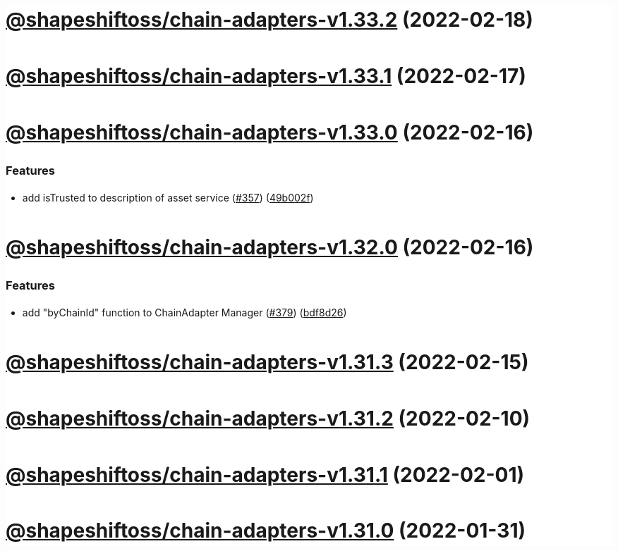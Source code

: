 # [@shapeshiftoss/chain-adapters-v1.33.2](https://github.com/shapeshift/lib/compare/@shapeshiftoss/chain-adapters-v1.33.1...@shapeshiftoss/chain-adapters-v1.33.2) (2022-02-18)

# [@shapeshiftoss/chain-adapters-v1.33.1](https://github.com/shapeshift/lib/compare/@shapeshiftoss/chain-adapters-v1.33.0...@shapeshiftoss/chain-adapters-v1.33.1) (2022-02-17)

# [@shapeshiftoss/chain-adapters-v1.33.0](https://github.com/shapeshift/lib/compare/@shapeshiftoss/chain-adapters-v1.32.0...@shapeshiftoss/chain-adapters-v1.33.0) (2022-02-16)


### Features

* add isTrusted to description of asset service ([#357](https://github.com/shapeshift/lib/issues/357)) ([49b002f](https://github.com/shapeshift/lib/commit/49b002f240ab29f3e6e85cfa7ef324bd16c7c3e3))

# [@shapeshiftoss/chain-adapters-v1.32.0](https://github.com/shapeshift/lib/compare/@shapeshiftoss/chain-adapters-v1.31.3...@shapeshiftoss/chain-adapters-v1.32.0) (2022-02-16)


### Features

* add "byChainId" function to ChainAdapter Manager ([#379](https://github.com/shapeshift/lib/issues/379)) ([bdf8d26](https://github.com/shapeshift/lib/commit/bdf8d261b50ff2c208556e6da811e77868bf0add))

# [@shapeshiftoss/chain-adapters-v1.31.3](https://github.com/shapeshift/lib/compare/@shapeshiftoss/chain-adapters-v1.31.2...@shapeshiftoss/chain-adapters-v1.31.3) (2022-02-15)

# [@shapeshiftoss/chain-adapters-v1.31.2](https://github.com/shapeshift/lib/compare/@shapeshiftoss/chain-adapters-v1.31.1...@shapeshiftoss/chain-adapters-v1.31.2) (2022-02-10)

# [@shapeshiftoss/chain-adapters-v1.31.1](https://github.com/shapeshift/lib/compare/@shapeshiftoss/chain-adapters-v1.31.0...@shapeshiftoss/chain-adapters-v1.31.1) (2022-02-01)

# [@shapeshiftoss/chain-adapters-v1.31.0](https://github.com/shapeshift/lib/compare/@shapeshiftoss/chain-adapters-v1.30.0...@shapeshiftoss/chain-adapters-v1.31.0) (2022-01-31)

